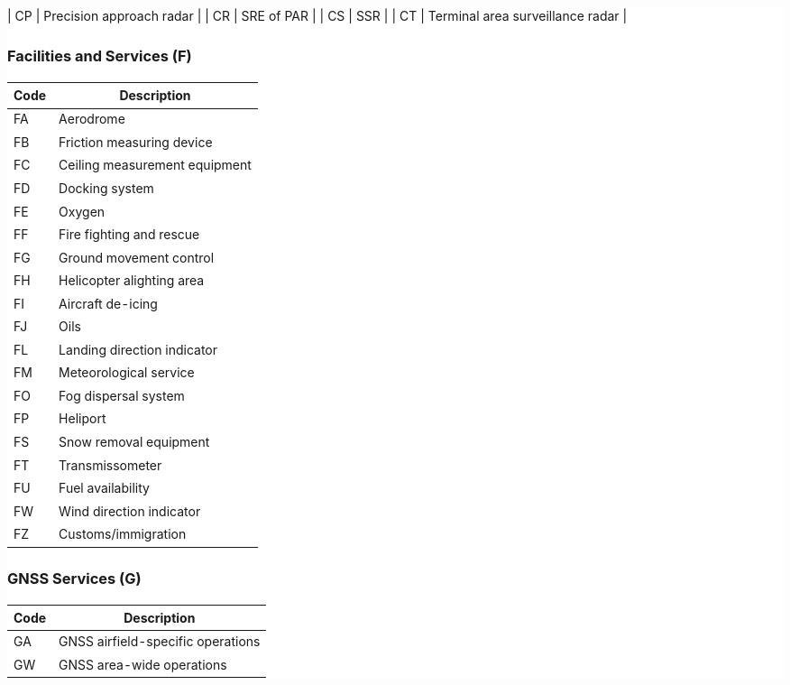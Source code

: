 | CP   | Precision approach radar                    |
| CR   | SRE of PAR                                  |
| CS   | SSR                                         |
| CT   | Terminal area surveillance radar            |

### Facilities and Services (F)
| Code | Description                                  |
|------|----------------------------------------------|
| FA   | Aerodrome                                   |
| FB   | Friction measuring device                   |
| FC   | Ceiling measurement equipment               |
| FD   | Docking system                              |
| FE   | Oxygen                                       |
| FF   | Fire fighting and rescue                    |
| FG   | Ground movement control                     |
| FH   | Helicopter alighting area                   |
| FI   | Aircraft de-icing                           |
| FJ   | Oils                                         |
| FL   | Landing direction indicator                 |
| FM   | Meteorological service                      |
| FO   | Fog dispersal system                        |
| FP   | Heliport                                     |
| FS   | Snow removal equipment                      |
| FT   | Transmissometer                             |
| FU   | Fuel availability                           |
| FW   | Wind direction indicator                    |
| FZ   | Customs/immigration                         |

### GNSS Services (G)
| Code | Description                                  |
|------|----------------------------------------------|
| GA   | GNSS airfield-specific operations           |
| GW   | GNSS area-wide operations                   |
